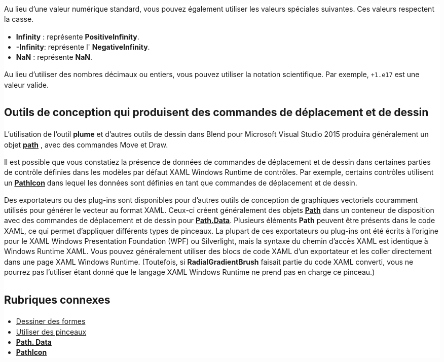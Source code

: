 Au lieu d’une valeur numérique standard, vous pouvez également utiliser les valeurs spéciales suivantes. Ces valeurs respectent la casse.

-   **Infinity** : représente **PositiveInfinity**.
-   **\-Infinity**: représente l' **NegativeInfinity**.
-   **NaN** : représente **NaN**.

Au lieu d’utiliser des nombres décimaux ou entiers, vous pouvez utiliser la notation scientifique. Par exemple, `+1.e17` est une valeur valide.

## <a name="design-tools-that-produce-move-and-draw-commands"></a>Outils de conception qui produisent des commandes de déplacement et de dessin

L’utilisation de l’outil **plume** et d’autres outils de dessin dans Blend pour Microsoft Visual Studio 2015 produira généralement un objet [**path**](/uwp/api/Windows.UI.Xaml.Shapes.Path) , avec des commandes Move et Draw.

Il est possible que vous constatiez la présence de données de commandes de déplacement et de dessin dans certaines parties de contrôle définies dans les modèles par défaut XAML Windows Runtime de contrôles. Par exemple, certains contrôles utilisent un [**PathIcon**](https://docs.microsoft.com/uwp/api/Windows.UI.Xaml.Controls.PathIcon) dans lequel les données sont définies en tant que commandes de déplacement et de dessin.

Des exportateurs ou des plug-ins sont disponibles pour d’autres outils de conception de graphiques vectoriels couramment utilisés pour générer le vecteur au format XAML. Ceux-ci créent généralement des objets [**Path**](/uwp/api/Windows.UI.Xaml.Shapes.Path) dans un conteneur de disposition avec des commandes de déplacement et de dessin pour [**Path.Data**](https://docs.microsoft.com/uwp/api/windows.ui.xaml.shapes.path.data). Plusieurs éléments **Path** peuvent être présents dans le code XAML, ce qui permet d’appliquer différents types de pinceaux. La plupart de ces exportateurs ou plug-ins ont été écrits à l’origine pour le XAML Windows Presentation Foundation (WPF) ou Silverlight, mais la syntaxe du chemin d’accès XAML est identique à Windows Runtime XAML. Vous pouvez généralement utiliser des blocs de code XAML d’un exportateur et les coller directement dans une page XAML Windows Runtime. (Toutefois, si **RadialGradientBrush** faisait partie du code XAML converti, vous ne pourrez pas l’utiliser étant donné que le langage XAML Windows Runtime ne prend pas en charge ce pinceau.)

## <a name="related-topics"></a>Rubriques connexes

* [Dessiner des formes](https://docs.microsoft.com/windows/uwp/graphics/drawing-shapes)
* [Utiliser des pinceaux](https://docs.microsoft.com/windows/uwp/graphics/using-brushes)
* [**Path. Data**](https://docs.microsoft.com/uwp/api/windows.ui.xaml.shapes.path.data)
* [**PathIcon**](https://docs.microsoft.com/uwp/api/Windows.UI.Xaml.Controls.PathIcon)

